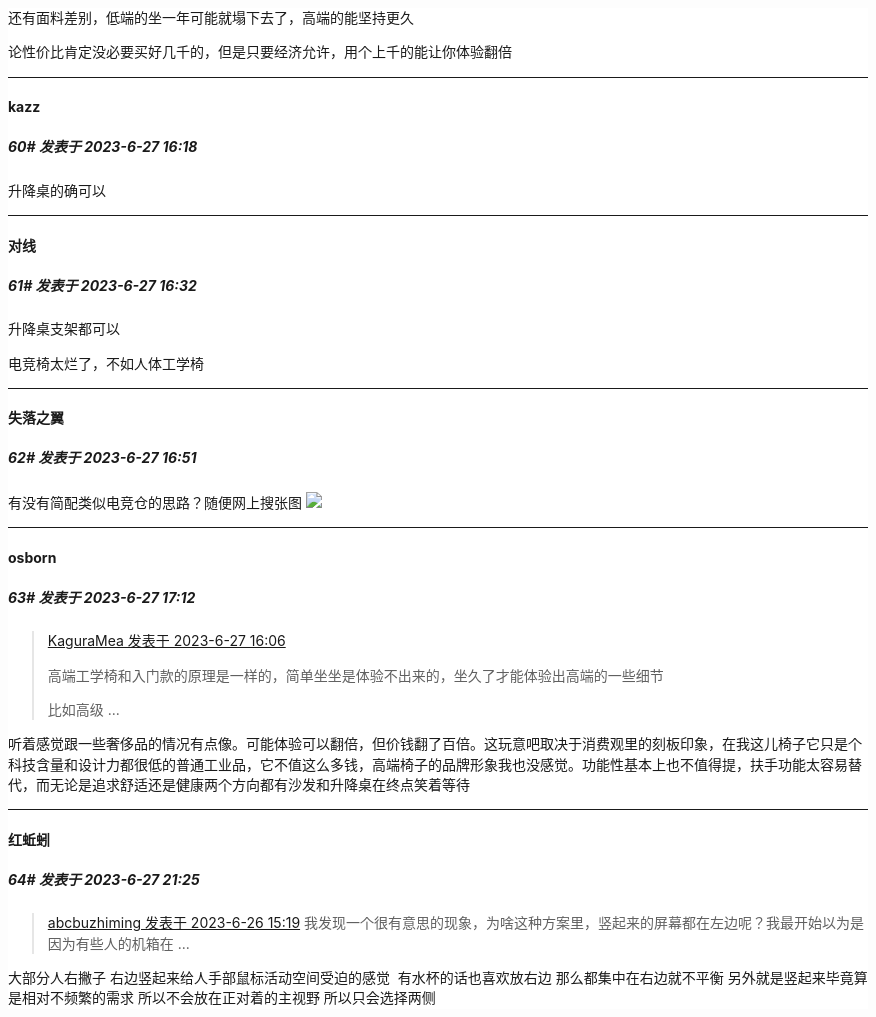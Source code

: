 还有面料差别，低端的坐一年可能就塌下去了，高端的能坚持更久

论性价比肯定没必要买好几千的，但是只要经济允许，用个上千的能让你体验翻倍

*****

####  kazz  
##### 60#       发表于 2023-6-27 16:18

升降桌的确可以


*****

####  对线  
##### 61#       发表于 2023-6-27 16:32

升降桌支架都可以

电竞椅太烂了，不如人体工学椅


*****

####  失落之翼  
##### 62#       发表于 2023-6-27 16:51

有没有简配类似电竞仓的思路？随便网上搜张图
<img src="https://static.saraba1st.com/image/smiley/face2017/037.png" referrerpolicy="no-referrer">


*****

####  osborn  
##### 63#       发表于 2023-6-27 17:12

<blockquote><a href="httphttps://bbs.saraba1st.com/2b/forum.php?mod=redirect&amp;goto=findpost&amp;pid=61453566&amp;ptid=2141572" target="_blank">KaguraMea 发表于 2023-6-27 16:06</a>

高端工学椅和入门款的原理是一样的，简单坐坐是体验不出来的，坐久了才能体验出高端的一些细节

比如高级 ...</blockquote>
听着感觉跟一些奢侈品的情况有点像。可能体验可以翻倍，但价钱翻了百倍。这玩意吧取决于消费观里的刻板印象，在我这儿椅子它只是个科技含量和设计力都很低的普通工业品，它不值这么多钱，高端椅子的品牌形象我也没感觉。功能性基本上也不值得提，扶手功能太容易替代，而无论是追求舒适还是健康两个方向都有沙发和升降桌在终点笑着等待


*****

####  红蚯蚓  
##### 64#       发表于 2023-6-27 21:25

<blockquote><a href="httphttps://bbs.saraba1st.com/2b/forum.php?mod=redirect&amp;goto=findpost&amp;pid=61440062&amp;ptid=2141572" target="_blank">abcbuzhiming 发表于 2023-6-26 15:19</a>
我发现一个很有意思的现象，为啥这种方案里，竖起来的屏幕都在左边呢？我最开始以为是因为有些人的机箱在 ...</blockquote>
大部分人右撇子
右边竖起来给人手部鼠标活动空间受迫的感觉  有水杯的话也喜欢放右边 那么都集中在右边就不平衡
另外就是竖起来毕竟算是相对不频繁的需求 所以不会放在正对着的主视野 所以只会选择两侧
